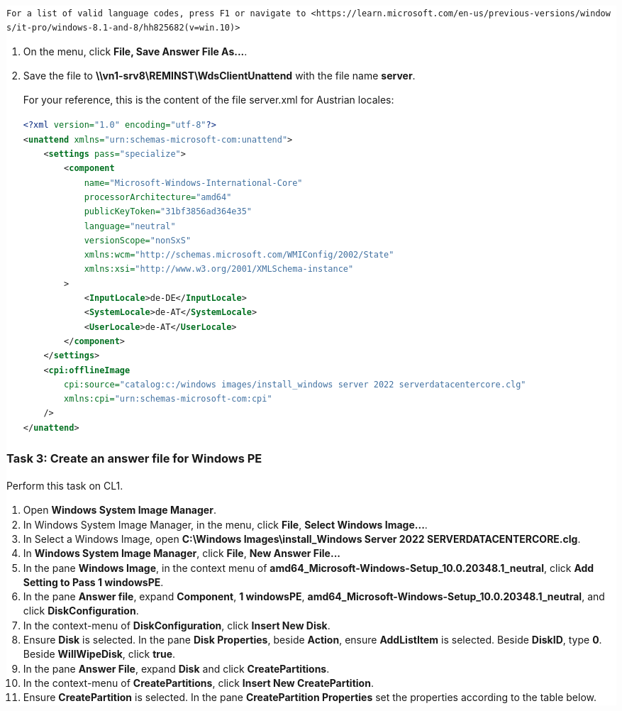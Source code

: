     For a list of valid language codes, press F1 or navigate to <https://learn.microsoft.com/en-us/previous-versions/windows/it-pro/windows-8.1-and-8/hh825682(v=win.10)>

1. On the menu, click **File, Save Answer File As...**.
1. Save the file to **\\\\vn1-srv8\\REMINST\\WdsClientUnattend** with the file name **server**.

    For your reference, this is the content of the file server.xml for Austrian locales:

    ````xml
    <?xml version="1.0" encoding="utf-8"?>
    <unattend xmlns="urn:schemas-microsoft-com:unattend">
        <settings pass="specialize">
            <component
                name="Microsoft-Windows-International-Core"
                processorArchitecture="amd64"
                publicKeyToken="31bf3856ad364e35"
                language="neutral"
                versionScope="nonSxS"
                xmlns:wcm="http://schemas.microsoft.com/WMIConfig/2002/State"
                xmlns:xsi="http://www.w3.org/2001/XMLSchema-instance"
            >
                <InputLocale>de-DE</InputLocale>
                <SystemLocale>de-AT</SystemLocale>
                <UserLocale>de-AT</UserLocale>
            </component>
        </settings>
        <cpi:offlineImage 
            cpi:source="catalog:c:/windows images/install_windows server 2022 serverdatacentercore.clg"
            xmlns:cpi="urn:schemas-microsoft-com:cpi"
        />
    </unattend>
    ````

### Task 3: Create an answer file for Windows PE

Perform this task on CL1.

1. Open **Windows System Image Manager**.
1. In Windows System Image Manager, in the menu, click **File**, **Select Windows Image...**.
1. In Select a Windows Image, open **C:\\Windows Images\\install_Windows Server 2022 SERVERDATACENTERCORE.clg**.
1. In **Windows System Image Manager**, click **File**, **New Answer File...**
1. In the pane **Windows Image**, in the context menu of **amd64_Microsoft-Windows-Setup_10.0.20348.1_neutral**, click **Add Setting to Pass 1 windowsPE**.
1. In the pane **Answer file**, expand **Component**, **1 windowsPE**, **amd64_Microsoft-Windows-Setup_10.0.20348.1_neutral**, and click **DiskConfiguration**.
1. In the context-menu of **DiskConfiguration**, click **Insert New Disk**.
1. Ensure **Disk** is selected. In the pane **Disk Properties**, beside **Action**, ensure **AddListItem** is selected. Beside **DiskID**, type **0**. Beside **WillWipeDisk**, click **true**.
1. In the pane **Answer File**, expand **Disk** and click **CreatePartitions**.
1. In the context-menu of **CreatePartitions**, click **Insert New CreatePartition**.
1. Ensure **CreatePartition** is selected. In the pane **CreatePartition Properties** set the properties according to the table below.
